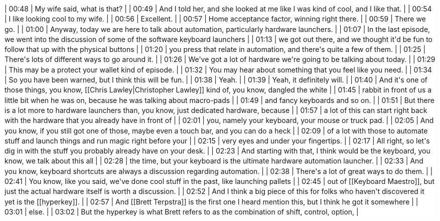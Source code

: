 | 00:48      | My wife said, what is that?                                                                            |
| 00:49      | And I told her, and she looked at me like I was kind of cool, and I like that.                         |
| 00:54      | I like looking cool to my wife.                                                                        |
| 00:56      | Excellent.                                                                                             |
| 00:57      | Home acceptance factor, winning right there.                                                           |
| 00:59      | There we go.                                                                                           |
| 01:00      | Anyway, today we are here to talk about automation, particularly hardware launchers.                   |
| 01:07      | In the last episode, we went into the discussion of some of the software keyboard launchers            |
| 01:13      | we got out there, and we thought it'd be fun to follow that up with the physical buttons               |
| 01:20      | you press that relate in automation, and there's quite a few of them.                                  |
| 01:25      | There's lots of different ways to go around it.                                                        |
| 01:26      | We've got a lot of hardware we're going to be talking about today.                                     |
| 01:29      | This may be a protect your wallet kind of episode.                                                     |
| 01:32      | You may hear about something that you feel like you need.                                              |
| 01:34      | So you have been warned, but I think this will be fun.                                                 |
| 01:38      | Yeah.                                                                                                  |
| 01:39      | Yeah, it definitely will.                                                                              |
| 01:40      | And it's one of those things, you know, [[Chris Lawley\|Christopher Lawley]] kind of, you know, dangled the white        |
| 01:45      | rabbit in front of us a little bit when he was on, because he was talking about macro-pads              |
| 01:49      | and fancy keyboards and so on.                                                                         |
| 01:51      | But there is a lot more to hardware launchers than, you know, just dedicated hardware, because         |
| 01:57      | a lot of this can start right back with the hardware that you already have in front of                 |
| 02:01      | you, namely your keyboard, your mouse or truck pad.                                                    |
| 02:05      | And you know, if you still got one of those, maybe even a touch bar, and you can do a heck             |
| 02:09      | of a lot with those to automate stuff and launch things and run magic right before your                |
| 02:15      | very eyes and under your fingertips.                                                                   |
| 02:17      | All right, so let's dig in with the stuff you probably already have on your desk.                      |
| 02:23      | And starting with that, I think would be the keyboard, you know, we talk about this all                |
| 02:28      | the time, but your keyboard is the ultimate hardware automation launcher.                              |
| 02:33      | And you know, keyboard shortcuts are always a discussion regarding automation.                         |
| 02:38      | There's a lot of great ways to do them.                                                                |
| 02:41      | You know, like you said, we've done cool stuff in the past, like launching pallets                     |
| 02:45      | out of [[Keyboard Maestro]], but just the actual hardware itself is worth a discussion.                    |
| 02:52      | And I think a big piece of this for folks who haven't discovered it yet is the [[hyperkey]].               |
| 02:57      | And [[Brett Terpstra]] is the first one I heard mention this, but I think he got it somewhere                 |
| 03:01      | else.                                                                                                  |
| 03:02      | But the hyperkey is what Brett refers to as the combination of shift, control, option,                 |